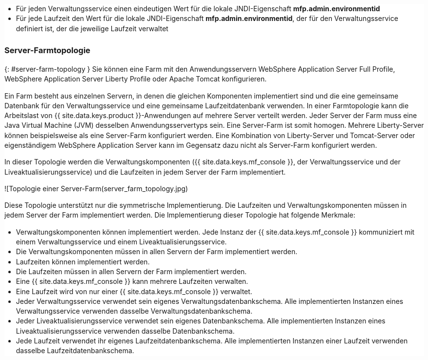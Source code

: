 * Für jeden Verwaltungsservice einen eindeutigen Wert für die lokale JNDI-Eigenschaft **mfp.admin.environmentid**
* Für jede Laufzeit den Wert für die lokale JNDI-Eigenschaft
**mfp.admin.environmentid**, der für den Verwaltungsservice definiert ist, der
die jeweilige Laufzeit verwaltet 

### Server-Farmtopologie
{: #server-farm-topology }
Sie können eine Farm mit den Anwendungsservern
WebSphere Application Server Full Profile,
WebSphere Application Server Liberty Profile oder
Apache Tomcat konfigurieren. 

Ein Farm besteht aus einzelnen Servern, in denen die gleichen Komponenten implementiert sind und die eine gemeinsame Datenbank für den Verwaltungsservice
und eine gemeinsame Laufzeitdatenbank
verwenden. In einer Farmtopologie kann die Arbeitslast von
{{ site.data.keys.product }}-Anwendungen auf mehrere Server verteilt
werden. Jeder Server der Farm muss eine Java Virtual Machine
(JVM) desselben Anwendungsservertyps sein. Eine Server-Farm ist somit homogen. Mehrere Liberty-Server können beispielsweise als eine Server-Farm
konfiguriert werden. Eine Kombination von Liberty-Server und Tomcat-Server oder eigenständigem
WebSphere Application Server kann im Gegensatz dazu nicht als Server-Farm
konfiguriert werden. 

In dieser Topologie werden die Verwaltungskomponenten ({{ site.data.keys.mf_console }}, der
Verwaltungsservice und der Liveaktualisierungsservice) und die Laufzeiten in jedem Server der Farm implementiert.

![Topologie einer Server-Farm(server_farm_topology.jpg)

Diese Topologie unterstützt nur die symmetrische Implementierung. Die Laufzeiten und Verwaltungskomponenten müssen in jedem Server der Farm
implementiert werden. Die Implementierung dieser Topologie hat folgende Merkmale: 

* Verwaltungskomponenten können implementiert werden.
Jede Instanz der {{ site.data.keys.mf_console }} kommuniziert mit einem Verwaltungsservice und einem Liveaktualisierungsservice. 
* Die Verwaltungskomponenten müssen in allen Servern der Farm
implementiert werden. 
* Laufzeiten können implementiert werden. 
* Die Laufzeiten müssen in allen Servern der Farm
implementiert werden. 
* Eine {{ site.data.keys.mf_console }} kann mehrere Laufzeiten verwalten. 
* Eine Laufzeit wird von nur einer {{ site.data.keys.mf_console }} verwaltet.
* Jeder Verwaltungsservice verwendet sein eigenes Verwaltungsdatenbankschema. Alle implementierten Instanzen eines Verwaltungsservice verwenden dasselbe
Verwaltungsdatenbankschema. 
* Jeder Liveaktualisierungsservice verwendet sein eigenes Datenbankschema. Alle implementierten Instanzen eines Liveaktualisierungsservice verwenden dasselbe
Datenbankschema. 
* Jede Laufzeit verwendet ihr eigenes Laufzeitdatenbankschema. Alle implementierten Instanzen einer Laufzeit verwenden dasselbe
Laufzeitdatenbankschema. 
